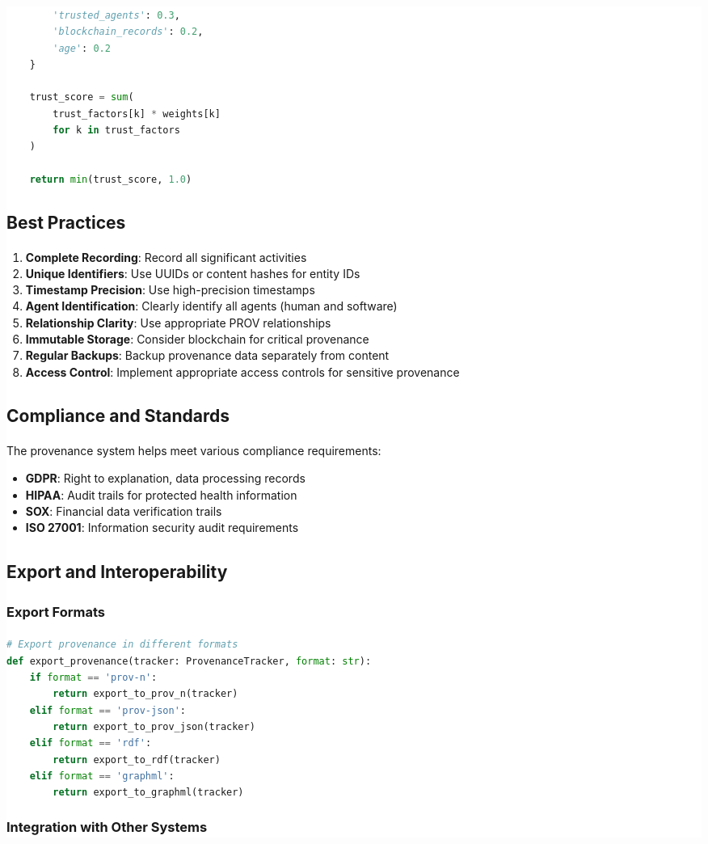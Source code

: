 ```python
        'trusted_agents': 0.3,
        'blockchain_records': 0.2,
        'age': 0.2
    }
    
    trust_score = sum(
        trust_factors[k] * weights[k] 
        for k in trust_factors
    )
    
    return min(trust_score, 1.0)
```

## Best Practices

1. **Complete Recording**: Record all significant activities
2. **Unique Identifiers**: Use UUIDs or content hashes for entity IDs
3. **Timestamp Precision**: Use high-precision timestamps
4. **Agent Identification**: Clearly identify all agents (human and software)
5. **Relationship Clarity**: Use appropriate PROV relationships
6. **Immutable Storage**: Consider blockchain for critical provenance
7. **Regular Backups**: Backup provenance data separately from content
8. **Access Control**: Implement appropriate access controls for sensitive provenance

## Compliance and Standards

The provenance system helps meet various compliance requirements:

- **GDPR**: Right to explanation, data processing records
- **HIPAA**: Audit trails for protected health information
- **SOX**: Financial data verification trails
- **ISO 27001**: Information security audit requirements

## Export and Interoperability

### Export Formats

```python
# Export provenance in different formats
def export_provenance(tracker: ProvenanceTracker, format: str):
    if format == 'prov-n':
        return export_to_prov_n(tracker)
    elif format == 'prov-json':
        return export_to_prov_json(tracker)
    elif format == 'rdf':
        return export_to_rdf(tracker)
    elif format == 'graphml':
        return export_to_graphml(tracker)
```

### Integration with Other Systems
